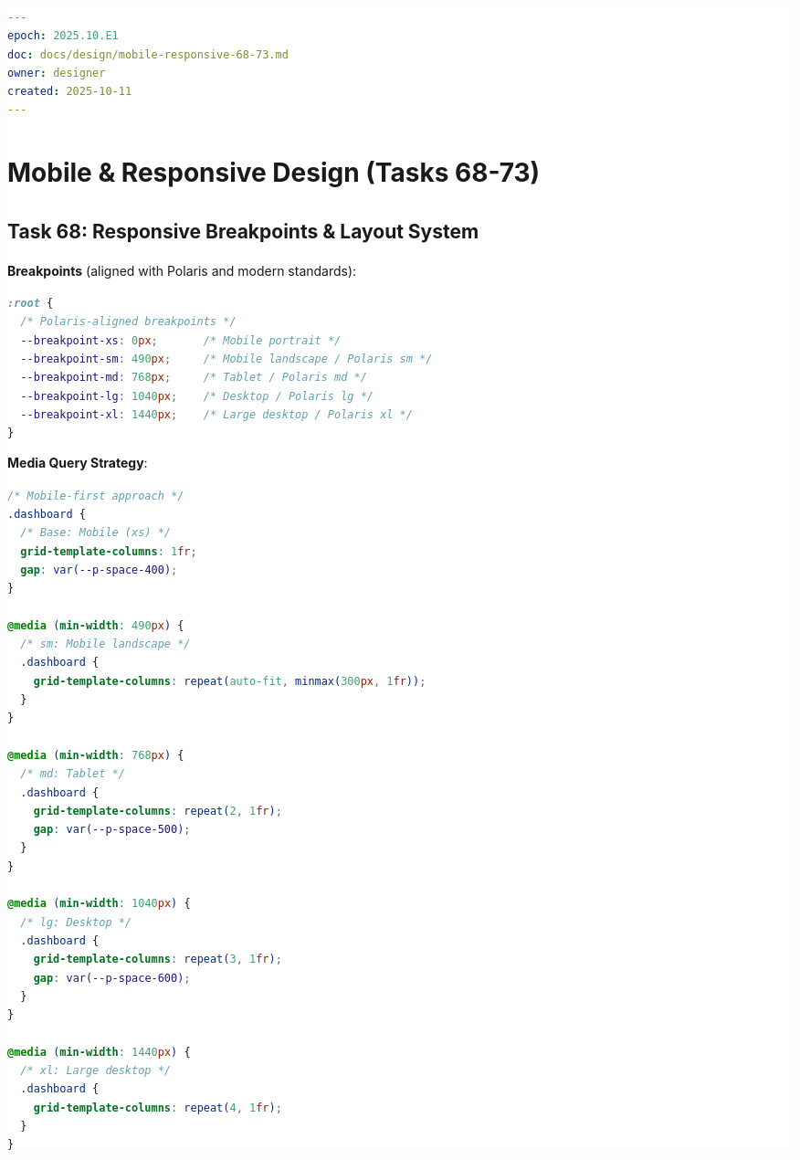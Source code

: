 ```yaml
---
epoch: 2025.10.E1
doc: docs/design/mobile-responsive-68-73.md
owner: designer
created: 2025-10-11
---
```


# Mobile & Responsive Design (Tasks 68-73)

## Task 68: Responsive Breakpoints & Layout System

**Breakpoints** (aligned with Polaris and modern standards):
```css
:root {
  /* Polaris-aligned breakpoints */
  --breakpoint-xs: 0px;       /* Mobile portrait */
  --breakpoint-sm: 490px;     /* Mobile landscape / Polaris sm */
  --breakpoint-md: 768px;     /* Tablet / Polaris md */
  --breakpoint-lg: 1040px;    /* Desktop / Polaris lg */
  --breakpoint-xl: 1440px;    /* Large desktop / Polaris xl */
}
```

**Media Query Strategy**:
```css
/* Mobile-first approach */
.dashboard {
  /* Base: Mobile (xs) */
  grid-template-columns: 1fr;
  gap: var(--p-space-400);
}

@media (min-width: 490px) {
  /* sm: Mobile landscape */
  .dashboard {
    grid-template-columns: repeat(auto-fit, minmax(300px, 1fr));
  }
}

@media (min-width: 768px) {
  /* md: Tablet */
  .dashboard {
    grid-template-columns: repeat(2, 1fr);
    gap: var(--p-space-500);
  }
}

@media (min-width: 1040px) {
  /* lg: Desktop */
  .dashboard {
    grid-template-columns: repeat(3, 1fr);
    gap: var(--p-space-600);
  }
}

@media (min-width: 1440px) {
  /* xl: Large desktop */
  .dashboard {
    grid-template-columns: repeat(4, 1fr);
  }
}
```